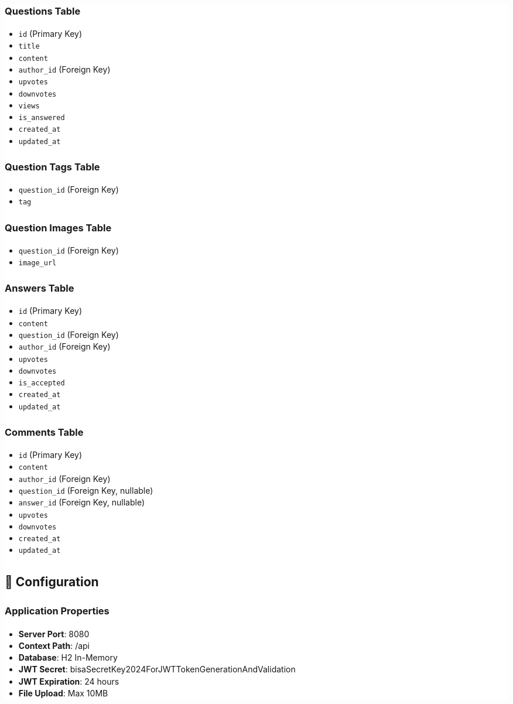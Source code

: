 ### Questions Table
- `id` (Primary Key)
- `title`
- `content`
- `author_id` (Foreign Key)
- `upvotes`
- `downvotes`
- `views`
- `is_answered`
- `created_at`
- `updated_at`

### Question Tags Table
- `question_id` (Foreign Key)
- `tag`

### Question Images Table
- `question_id` (Foreign Key)
- `image_url`

### Answers Table
- `id` (Primary Key)
- `content`
- `question_id` (Foreign Key)
- `author_id` (Foreign Key)
- `upvotes`
- `downvotes`
- `is_accepted`
- `created_at`
- `updated_at`

### Comments Table
- `id` (Primary Key)
- `content`
- `author_id` (Foreign Key)
- `question_id` (Foreign Key, nullable)
- `answer_id` (Foreign Key, nullable)
- `upvotes`
- `downvotes`
- `created_at`
- `updated_at`

## 🔧 Configuration

### Application Properties
- **Server Port**: 8080
- **Context Path**: /api
- **Database**: H2 In-Memory
- **JWT Secret**: bisaSecretKey2024ForJWTTokenGenerationAndValidation
- **JWT Expiration**: 24 hours
- **File Upload**: Max 10MB
